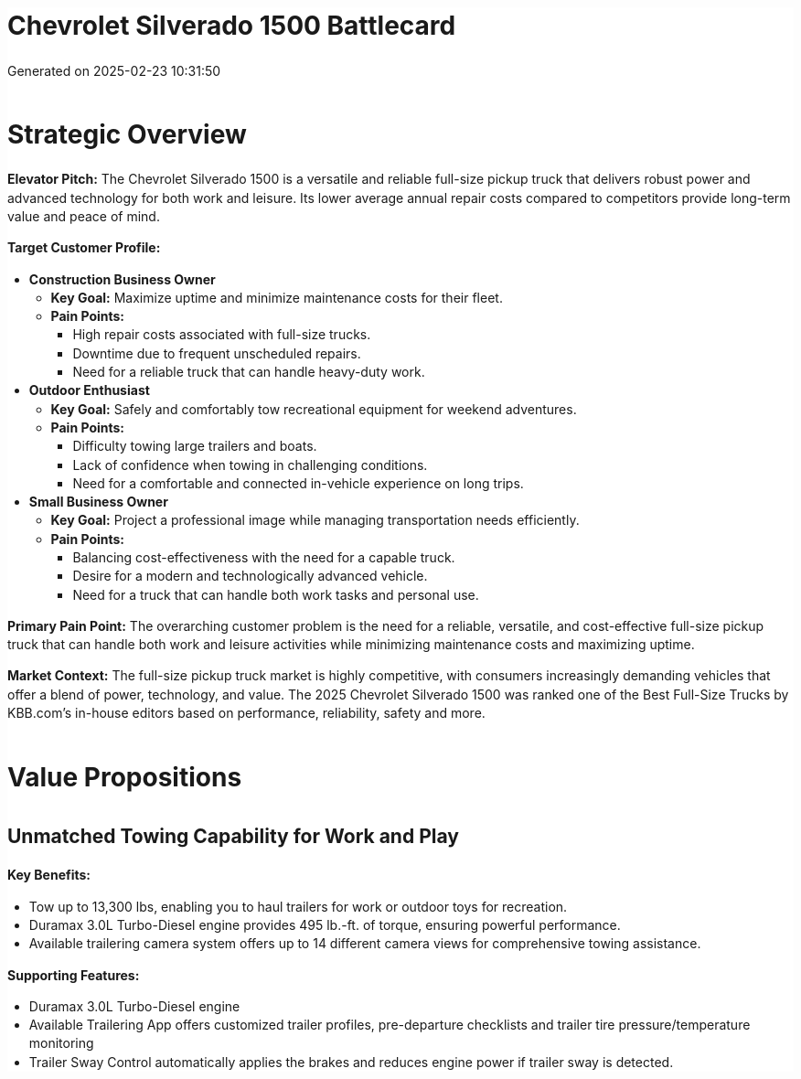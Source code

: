 # Chevrolet Silverado 1500 Battlecard
Generated on 2025-02-23 10:31:50

# Strategic Overview

**Elevator Pitch:** The Chevrolet Silverado 1500 is a versatile and reliable full-size pickup truck that delivers robust power and advanced technology for both work and leisure. Its lower average annual repair costs compared to competitors provide long-term value and peace of mind.

**Target Customer Profile:**
- **Construction Business Owner**
  - **Key Goal:** Maximize uptime and minimize maintenance costs for their fleet.
  - **Pain Points:**
    - High repair costs associated with full-size trucks.
    - Downtime due to frequent unscheduled repairs.
    - Need for a reliable truck that can handle heavy-duty work.
- **Outdoor Enthusiast**
  - **Key Goal:** Safely and comfortably tow recreational equipment for weekend adventures.
  - **Pain Points:**
    - Difficulty towing large trailers and boats.
    - Lack of confidence when towing in challenging conditions.
    - Need for a comfortable and connected in-vehicle experience on long trips.
- **Small Business Owner**
  - **Key Goal:** Project a professional image while managing transportation needs efficiently.
  - **Pain Points:**
    - Balancing cost-effectiveness with the need for a capable truck.
    - Desire for a modern and technologically advanced vehicle.
    - Need for a truck that can handle both work tasks and personal use.

**Primary Pain Point:** The overarching customer problem is the need for a reliable, versatile, and cost-effective full-size pickup truck that can handle both work and leisure activities while minimizing maintenance costs and maximizing uptime.

**Market Context:** The full-size pickup truck market is highly competitive, with consumers increasingly demanding vehicles that offer a blend of power, technology, and value. The 2025 Chevrolet Silverado 1500 was ranked one of the Best Full-Size Trucks by KBB.com’s in-house editors based on performance, reliability, safety and more.

# Value Propositions

## Unmatched Towing Capability for Work and Play

**Key Benefits:**
- Tow up to 13,300 lbs, enabling you to haul trailers for work or outdoor toys for recreation.
- Duramax 3.0L Turbo-Diesel engine provides 495 lb.-ft. of torque, ensuring powerful performance.
- Available trailering camera system offers up to 14 different camera views for comprehensive towing assistance.

**Supporting Features:**
- Duramax 3.0L Turbo-Diesel engine
- Available Trailering App offers customized trailer profiles, pre-departure checklists and trailer tire pressure/temperature monitoring
- Trailer Sway Control automatically applies the brakes and reduces engine power if trailer sway is detected.
